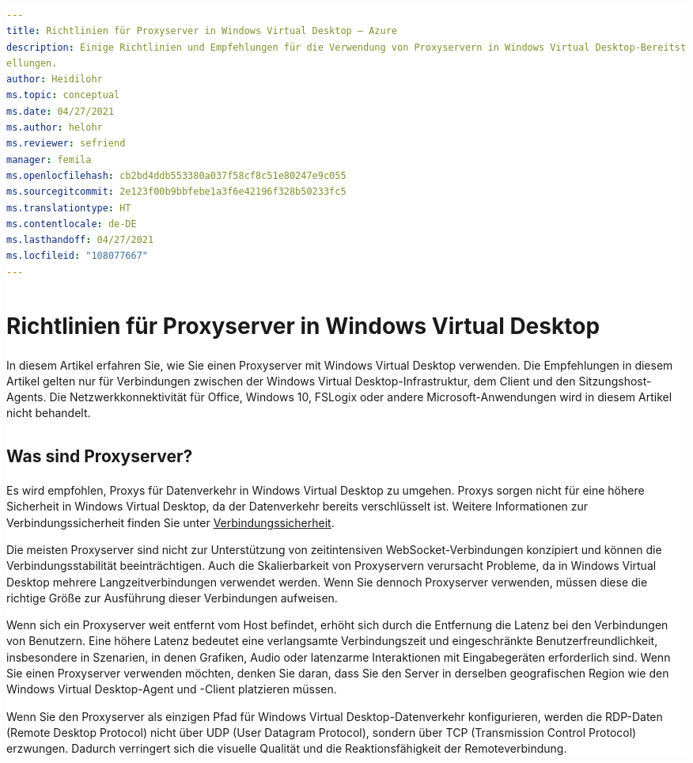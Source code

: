 ```yaml
---
title: Richtlinien für Proxyserver in Windows Virtual Desktop – Azure
description: Einige Richtlinien und Empfehlungen für die Verwendung von Proxyservern in Windows Virtual Desktop-Bereitstellungen.
author: Heidilohr
ms.topic: conceptual
ms.date: 04/27/2021
ms.author: helohr
ms.reviewer: sefriend
manager: femila
ms.openlocfilehash: cb2bd4ddb553380a037f58cf8c51e80247e9c055
ms.sourcegitcommit: 2e123f00b9bbfebe1a3f6e42196f328b50233fc5
ms.translationtype: HT
ms.contentlocale: de-DE
ms.lasthandoff: 04/27/2021
ms.locfileid: "108077667"
---
```

# <a name="proxy-server-guidelines-for-windows-virtual-desktop"></a>Richtlinien für Proxyserver in Windows Virtual Desktop

In diesem Artikel erfahren Sie, wie Sie einen Proxyserver mit Windows Virtual Desktop verwenden. Die Empfehlungen in diesem Artikel gelten nur für Verbindungen zwischen der Windows Virtual Desktop-Infrastruktur, dem Client und den Sitzungshost-Agents. Die Netzwerkkonnektivität für Office, Windows 10, FSLogix oder andere Microsoft-Anwendungen wird in diesem Artikel nicht behandelt.

## <a name="what-are-proxy-servers"></a>Was sind Proxyserver?

Es wird empfohlen, Proxys für Datenverkehr in Windows Virtual Desktop zu umgehen. Proxys sorgen nicht für eine höhere Sicherheit in Windows Virtual Desktop, da der Datenverkehr bereits verschlüsselt ist. Weitere Informationen zur Verbindungssicherheit finden Sie unter [Verbindungssicherheit](network-connectivity.md#connection-security). 

Die meisten Proxyserver sind nicht zur Unterstützung von zeitintensiven WebSocket-Verbindungen konzipiert und können die Verbindungsstabilität beeinträchtigen. Auch die Skalierbarkeit von Proxyservern verursacht Probleme, da in Windows Virtual Desktop mehrere Langzeitverbindungen verwendet werden. Wenn Sie dennoch Proxyserver verwenden, müssen diese die richtige Größe zur Ausführung dieser Verbindungen aufweisen.

Wenn sich ein Proxyserver weit entfernt vom Host befindet, erhöht sich durch die Entfernung die Latenz bei den Verbindungen von Benutzern. Eine höhere Latenz bedeutet eine verlangsamte Verbindungszeit und eingeschränkte Benutzerfreundlichkeit, insbesondere in Szenarien, in denen Grafiken, Audio oder latenzarme Interaktionen mit Eingabegeräten erforderlich sind. Wenn Sie einen Proxyserver verwenden möchten, denken Sie daran, dass Sie den Server in derselben geografischen Region wie den Windows Virtual Desktop-Agent und -Client platzieren müssen.

Wenn Sie den Proxyserver als einzigen Pfad für Windows Virtual Desktop-Datenverkehr konfigurieren, werden die RDP-Daten (Remote Desktop Protocol) nicht über UDP (User Datagram Protocol), sondern über TCP (Transmission Control Protocol) erzwungen. Dadurch verringert sich die visuelle Qualität und die Reaktionsfähigkeit der Remoteverbindung.
